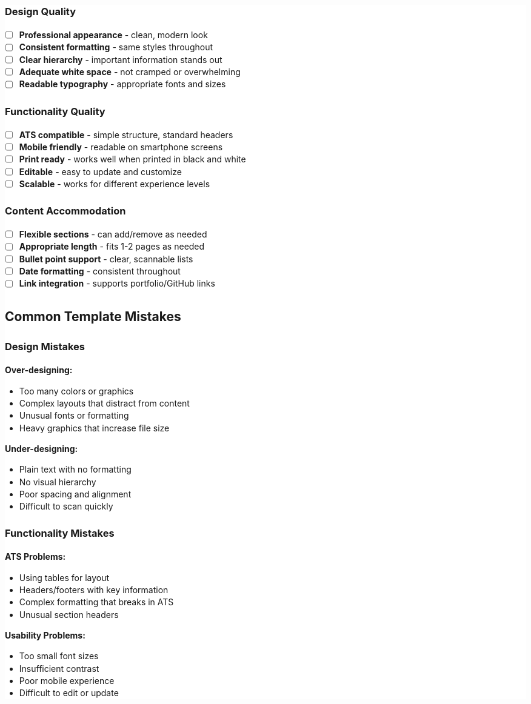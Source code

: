 ### Design Quality

- [ ] **Professional appearance** - clean, modern look
- [ ] **Consistent formatting** - same styles throughout
- [ ] **Clear hierarchy** - important information stands out
- [ ] **Adequate white space** - not cramped or overwhelming
- [ ] **Readable typography** - appropriate fonts and sizes

### Functionality Quality

- [ ] **ATS compatible** - simple structure, standard headers
- [ ] **Mobile friendly** - readable on smartphone screens
- [ ] **Print ready** - works well when printed in black and white
- [ ] **Editable** - easy to update and customize
- [ ] **Scalable** - works for different experience levels

### Content Accommodation

- [ ] **Flexible sections** - can add/remove as needed
- [ ] **Appropriate length** - fits 1-2 pages as needed
- [ ] **Bullet point support** - clear, scannable lists
- [ ] **Date formatting** - consistent throughout
- [ ] **Link integration** - supports portfolio/GitHub links

## Common Template Mistakes

### Design Mistakes

**Over-designing:**
- Too many colors or graphics
- Complex layouts that distract from content
- Unusual fonts or formatting
- Heavy graphics that increase file size

**Under-designing:**
- Plain text with no formatting
- No visual hierarchy
- Poor spacing and alignment
- Difficult to scan quickly

### Functionality Mistakes

**ATS Problems:**
- Using tables for layout
- Headers/footers with key information
- Complex formatting that breaks in ATS
- Unusual section headers

**Usability Problems:**
- Too small font sizes
- Insufficient contrast
- Poor mobile experience
- Difficult to edit or update
